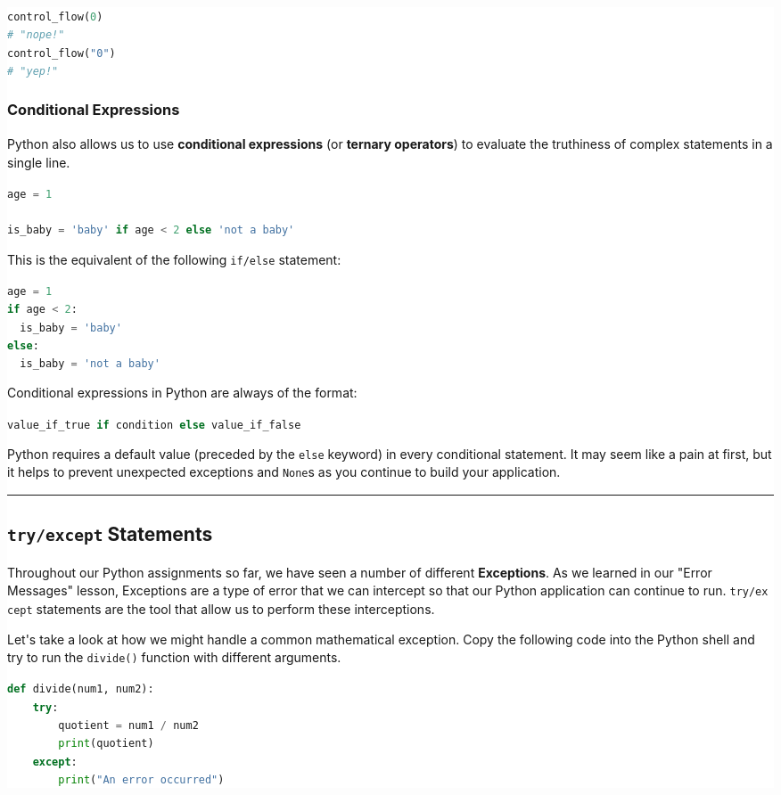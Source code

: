 ```py
control_flow(0)
# "nope!"
control_flow("0")
# "yep!"
```

### Conditional Expressions

Python also allows us to use **conditional expressions** (or **ternary
operators**) to evaluate the truthiness of complex statements in a single line.

```py
age = 1

is_baby = 'baby' if age < 2 else 'not a baby'
```

This is the equivalent of the following `if/else` statement:

```py
age = 1
if age < 2:
  is_baby = 'baby'
else:
  is_baby = 'not a baby'
```

Conditional expressions in Python are always of the format:

```py
value_if_true if condition else value_if_false
```

Python requires a default value (preceded by the `else` keyword) in every
conditional statement. It may seem like a pain at first, but it helps to prevent
unexpected exceptions and `None`s as you continue to build your application.

---

## `try/except` Statements

Throughout our Python assignments so far, we have seen a number of different
**Exceptions**. As we learned in our "Error Messages" lesson, Exceptions are a
type of error that we can intercept so that our Python application can continue
to run. `try/except` statements are the tool that allow us to perform these
interceptions.

Let's take a look at how we might handle a common mathematical exception. Copy
the following code into the Python shell and try to run the `divide()` function
with different arguments.

```py
def divide(num1, num2):
    try:
        quotient = num1 / num2
        print(quotient)
    except:
        print("An error occurred")
```
